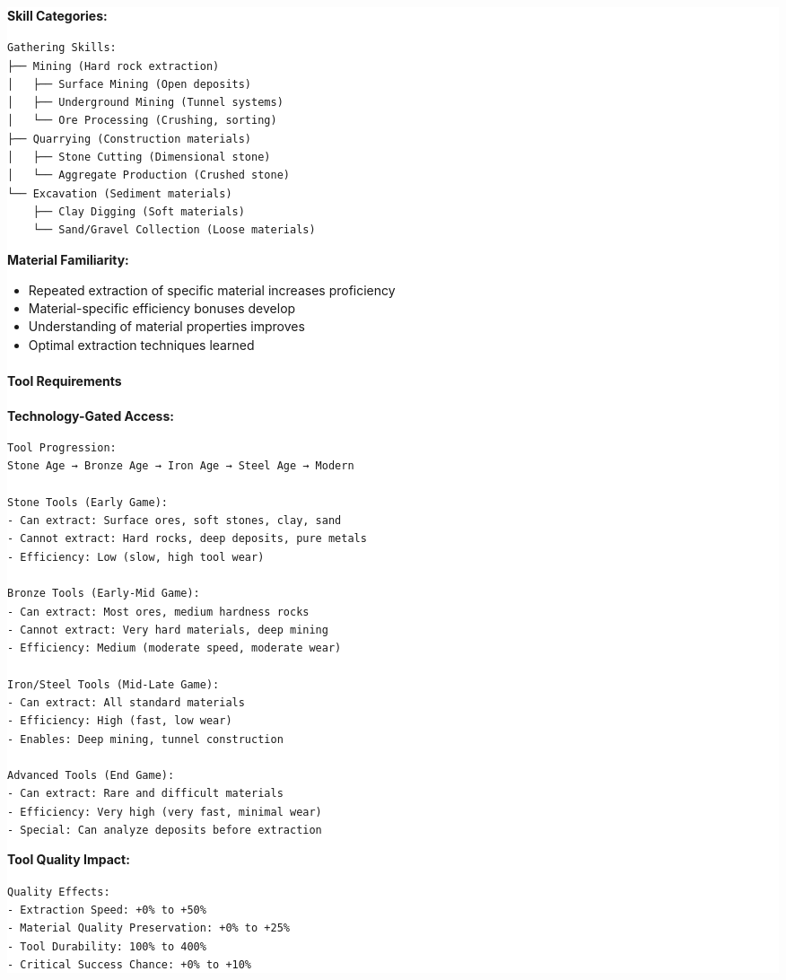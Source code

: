 **Skill Categories:**
```
Gathering Skills:
├── Mining (Hard rock extraction)
│   ├── Surface Mining (Open deposits)
│   ├── Underground Mining (Tunnel systems)
│   └── Ore Processing (Crushing, sorting)
├── Quarrying (Construction materials)
│   ├── Stone Cutting (Dimensional stone)
│   └── Aggregate Production (Crushed stone)
└── Excavation (Sediment materials)
    ├── Clay Digging (Soft materials)
    └── Sand/Gravel Collection (Loose materials)
```

**Material Familiarity:**
- Repeated extraction of specific material increases proficiency
- Material-specific efficiency bonuses develop
- Understanding of material properties improves
- Optimal extraction techniques learned

#### Tool Requirements

**Technology-Gated Access:**
```
Tool Progression:
Stone Age → Bronze Age → Iron Age → Steel Age → Modern

Stone Tools (Early Game):
- Can extract: Surface ores, soft stones, clay, sand
- Cannot extract: Hard rocks, deep deposits, pure metals
- Efficiency: Low (slow, high tool wear)

Bronze Tools (Early-Mid Game):
- Can extract: Most ores, medium hardness rocks
- Cannot extract: Very hard materials, deep mining
- Efficiency: Medium (moderate speed, moderate wear)

Iron/Steel Tools (Mid-Late Game):
- Can extract: All standard materials
- Efficiency: High (fast, low wear)
- Enables: Deep mining, tunnel construction

Advanced Tools (End Game):
- Can extract: Rare and difficult materials
- Efficiency: Very high (very fast, minimal wear)
- Special: Can analyze deposits before extraction
```

**Tool Quality Impact:**
```
Quality Effects:
- Extraction Speed: +0% to +50%
- Material Quality Preservation: +0% to +25%
- Tool Durability: 100% to 400%
- Critical Success Chance: +0% to +10%
```
